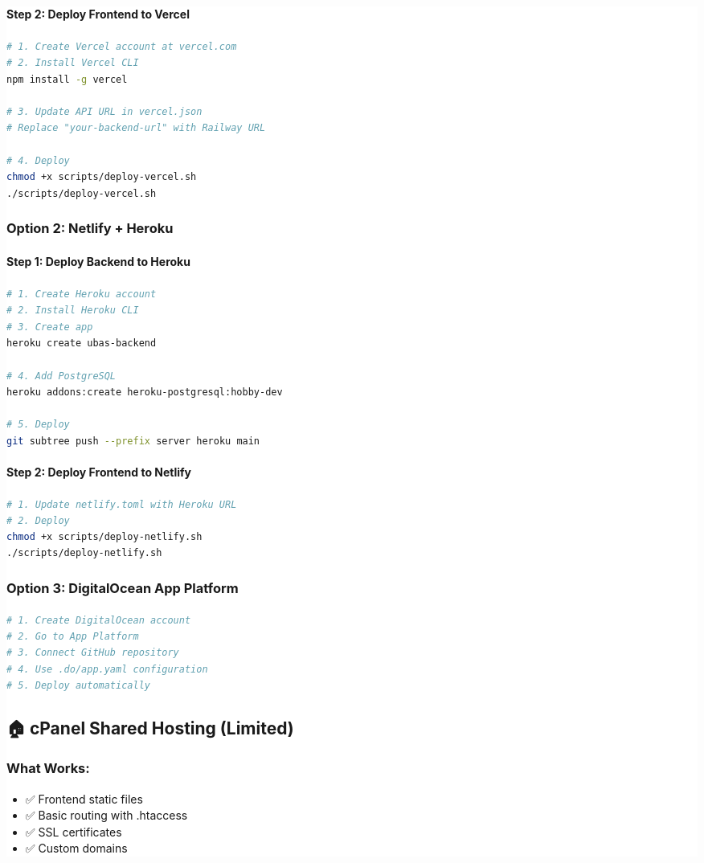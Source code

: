 ```bash
```

#### **Step 2: Deploy Frontend to Vercel**
```bash
# 1. Create Vercel account at vercel.com
# 2. Install Vercel CLI
npm install -g vercel

# 3. Update API URL in vercel.json
# Replace "your-backend-url" with Railway URL

# 4. Deploy
chmod +x scripts/deploy-vercel.sh
./scripts/deploy-vercel.sh
```

### **Option 2: Netlify + Heroku**

#### **Step 1: Deploy Backend to Heroku**
```bash
# 1. Create Heroku account
# 2. Install Heroku CLI
# 3. Create app
heroku create ubas-backend

# 4. Add PostgreSQL
heroku addons:create heroku-postgresql:hobby-dev

# 5. Deploy
git subtree push --prefix server heroku main
```

#### **Step 2: Deploy Frontend to Netlify**
```bash
# 1. Update netlify.toml with Heroku URL
# 2. Deploy
chmod +x scripts/deploy-netlify.sh
./scripts/deploy-netlify.sh
```

### **Option 3: DigitalOcean App Platform**
```bash
# 1. Create DigitalOcean account
# 2. Go to App Platform
# 3. Connect GitHub repository
# 4. Use .do/app.yaml configuration
# 5. Deploy automatically
```

## 🏠 **cPanel Shared Hosting (Limited)**

### **What Works:**
- ✅ Frontend static files
- ✅ Basic routing with .htaccess
- ✅ SSL certificates
- ✅ Custom domains
